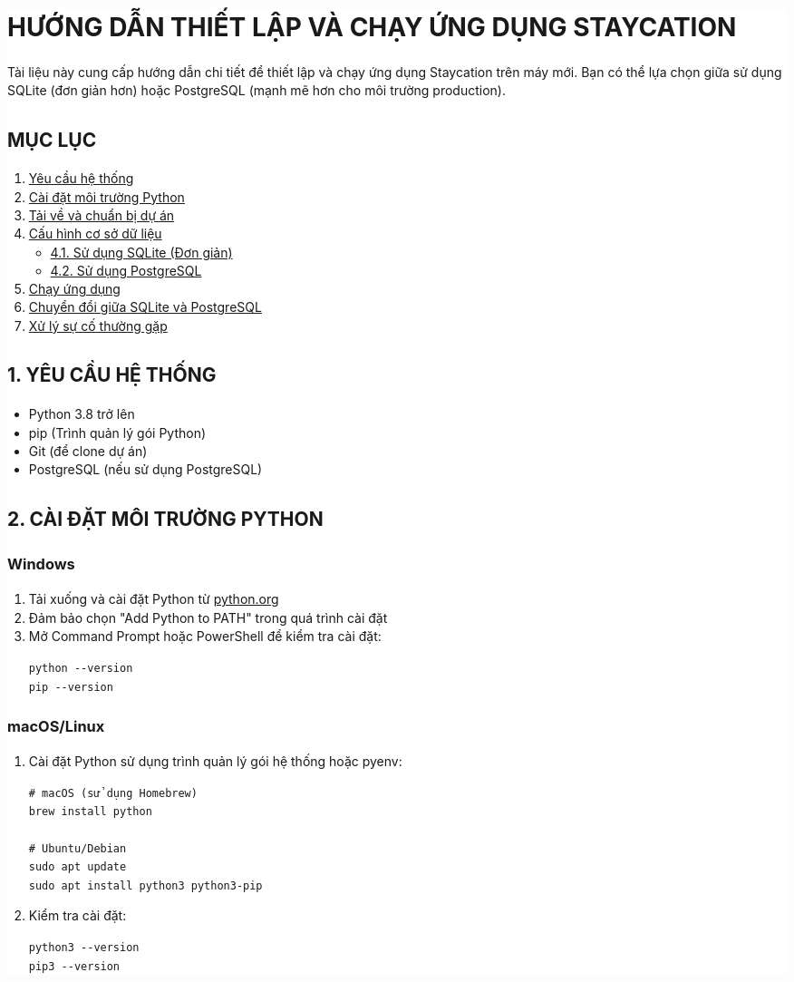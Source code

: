 # HƯỚNG DẪN THIẾT LẬP VÀ CHẠY ỨNG DỤNG STAYCATION

Tài liệu này cung cấp hướng dẫn chi tiết để thiết lập và chạy ứng dụng Staycation trên máy mới. Bạn có thể lựa chọn giữa sử dụng SQLite (đơn giản hơn) hoặc PostgreSQL (mạnh mẽ hơn cho môi trường production).

## MỤC LỤC

1. [Yêu cầu hệ thống](#1-yêu-cầu-hệ-thống)
2. [Cài đặt môi trường Python](#2-cài-đặt-môi-trường-python)
3. [Tải về và chuẩn bị dự án](#3-tải-về-và-chuẩn-bị-dự-án)
4. [Cấu hình cơ sở dữ liệu](#4-cấu-hình-cơ-sở-dữ-liệu)
   - [4.1. Sử dụng SQLite (Đơn giản)](#41-sử-dụng-sqlite-đơn-giản)
   - [4.2. Sử dụng PostgreSQL](#42-sử-dụng-postgresql)
5. [Chạy ứng dụng](#5-chạy-ứng-dụng)
6. [Chuyển đổi giữa SQLite và PostgreSQL](#6-chuyển-đổi-giữa-sqlite-và-postgresql)
7. [Xử lý sự cố thường gặp](#7-xử-lý-sự-cố-thường-gặp)

## 1. YÊU CẦU HỆ THỐNG

- Python 3.8 trở lên
- pip (Trình quản lý gói Python)
- Git (để clone dự án)
- PostgreSQL (nếu sử dụng PostgreSQL)

## 2. CÀI ĐẶT MÔI TRƯỜNG PYTHON

### Windows

1. Tải xuống và cài đặt Python từ [python.org](https://www.python.org/downloads/)
2. Đảm bảo chọn "Add Python to PATH" trong quá trình cài đặt
3. Mở Command Prompt hoặc PowerShell để kiểm tra cài đặt:
   ```
   python --version
   pip --version
   ```

### macOS/Linux

1. Cài đặt Python sử dụng trình quản lý gói hệ thống hoặc pyenv:
   ```
   # macOS (sử dụng Homebrew)
   brew install python

   # Ubuntu/Debian
   sudo apt update
   sudo apt install python3 python3-pip
   ```

2. Kiểm tra cài đặt:
   ```
   python3 --version
   pip3 --version
   ```
